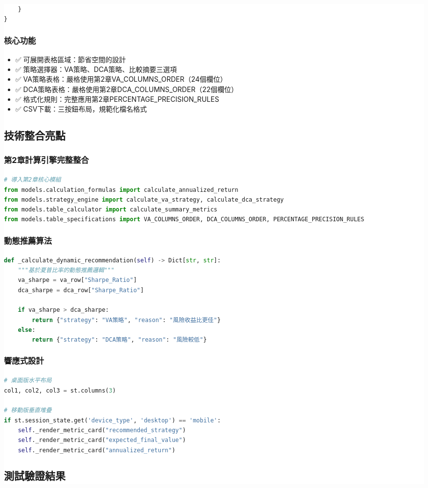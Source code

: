 ```python
    }
}
```

### 核心功能
- ✅ 可展開表格區域：節省空間的設計
- ✅ 策略選擇器：VA策略、DCA策略、比較摘要三選項
- ✅ VA策略表格：嚴格使用第2章VA_COLUMNS_ORDER（24個欄位）
- ✅ DCA策略表格：嚴格使用第2章DCA_COLUMNS_ORDER（22個欄位）
- ✅ 格式化規則：完整應用第2章PERCENTAGE_PRECISION_RULES
- ✅ CSV下載：三按鈕布局，規範化檔名格式

## 技術整合亮點

### 第2章計算引擎完整整合
```python
# 導入第2章核心模組
from models.calculation_formulas import calculate_annualized_return
from models.strategy_engine import calculate_va_strategy, calculate_dca_strategy
from models.table_calculator import calculate_summary_metrics
from models.table_specifications import VA_COLUMNS_ORDER, DCA_COLUMNS_ORDER, PERCENTAGE_PRECISION_RULES
```

### 動態推薦算法
```python
def _calculate_dynamic_recommendation(self) -> Dict[str, str]:
    """基於夏普比率的動態推薦邏輯"""
    va_sharpe = va_row["Sharpe_Ratio"]
    dca_sharpe = dca_row["Sharpe_Ratio"]
    
    if va_sharpe > dca_sharpe:
        return {"strategy": "VA策略", "reason": "風險收益比更佳"}
    else:
        return {"strategy": "DCA策略", "reason": "風險較低"}
```

### 響應式設計
```python
# 桌面版水平布局
col1, col2, col3 = st.columns(3)

# 移動版垂直堆疊
if st.session_state.get('device_type', 'desktop') == 'mobile':
    self._render_metric_card("recommended_strategy")
    self._render_metric_card("expected_final_value") 
    self._render_metric_card("annualized_return")
```

## 測試驗證結果
